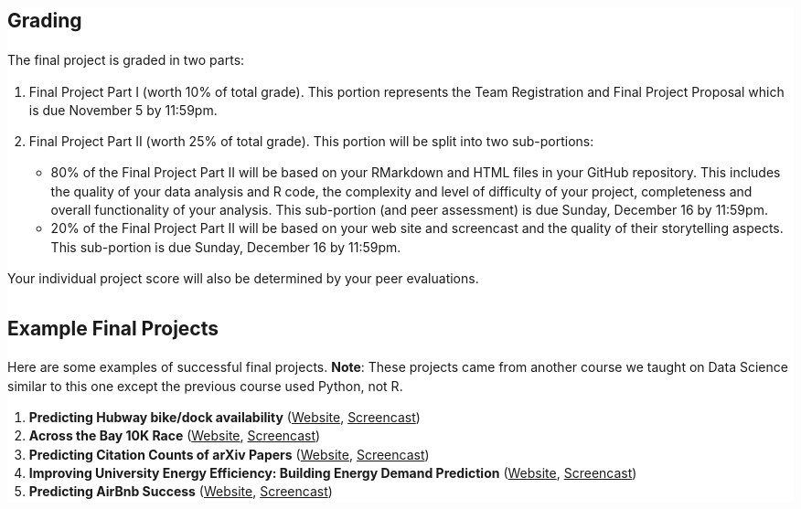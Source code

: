
## Grading
The final project is graded in two parts:

1. Final Project Part I (worth 10% of total grade). This portion represents the Team Registration and Final Project Proposal which is due November 5 by 11:59pm.

2. Final Project Part II (worth 25% of total grade). This portion will be split into two sub-portions:
	* 80% of the Final Project Part II will be based on your RMarkdown and HTML files in your GitHub repository. This includes the quality of your data analysis and R code, the complexity and level of difficulty of your project, completeness and overall functionality of your analysis. This sub-portion (and peer assessment) is due Sunday, December 16 by 11:59pm.
	* 20% of the Final Project Part II will be based on your web site and screencast and the quality of their storytelling aspects. This sub-portion is due Sunday, December 16 by 11:59pm.

Your individual project score will also be determined by your peer evaluations.

## Example Final Projects

Here are some examples of successful final projects. **Note**: These projects came from another course we taught on Data Science similar to this one except the previous course used Python, not R.

1. **Predicting Hubway bike/dock availability** ([Website](http://cs109hubway.github.io/classp/), [Screencast](https://www.youtube.com/watch?v=2wK8jpNMjXI&feature=youtu.be))
2. **Across the Bay 10K Race** ([Website](https://sites.google.com/site/atb10kbridgerace/home), [Screencast](https://sites.google.com/site/atb10kbridgerace/home/screencast))
3. **Predicting Citation Counts of arXiv Papers** ([Website](https://sites.google.com/site/teamcitations/), [Screencast](https://www.youtube.com/watch?v=bjAcHu8JRG0&feature=youtu.be))
4. **Improving University Energy Efficiency: Building Energy Demand Prediction** ([Website](http://cs109-energy.github.io/), [Screencast](https://www.youtube.com/watch?v=JiAQxctOntQ&feature=youtu.be))
5. **Predicting AirBnb Success** ([Website](http://hamelsmu.github.io/AirbnbScrape/), [Screencast](https://www.youtube.com/watch?v=raGjUj5qArc))


